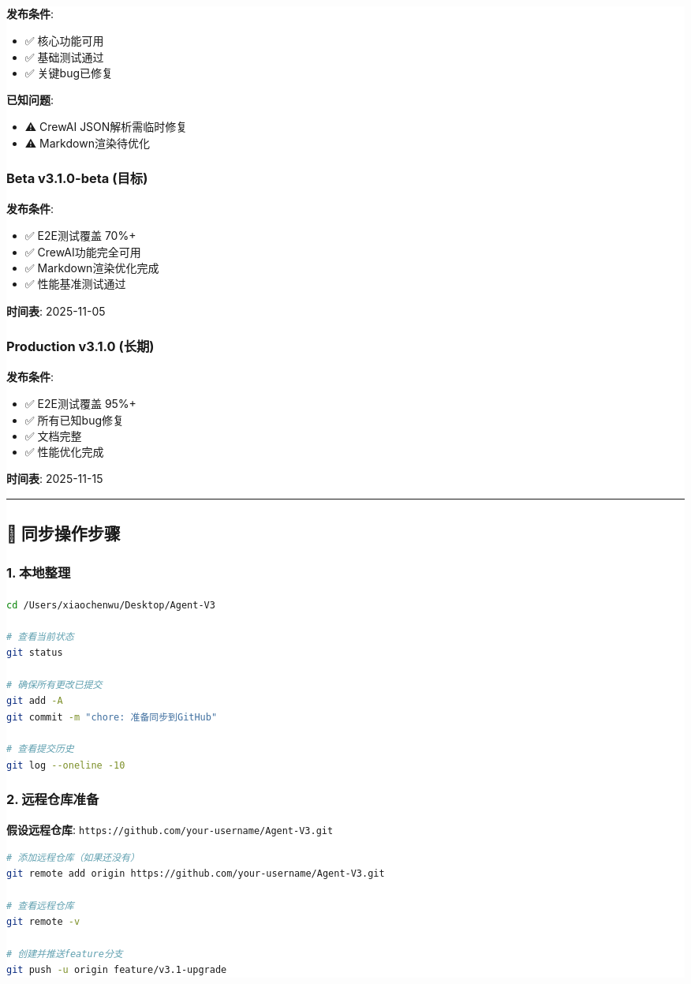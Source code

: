 **发布条件**:
- ✅ 核心功能可用
- ✅ 基础测试通过
- ✅ 关键bug已修复

**已知问题**:
- ⚠️ CrewAI JSON解析需临时修复
- ⚠️ Markdown渲染待优化

### Beta v3.1.0-beta (目标)

**发布条件**:
- ✅ E2E测试覆盖 70%+
- ✅ CrewAI功能完全可用
- ✅ Markdown渲染优化完成
- ✅ 性能基准测试通过

**时间表**: 2025-11-05

### Production v3.1.0 (长期)

**发布条件**:
- ✅ E2E测试覆盖 95%+
- ✅ 所有已知bug修复
- ✅ 文档完整
- ✅ 性能优化完成

**时间表**: 2025-11-15

---

## 🔄 同步操作步骤

### 1. 本地整理

```bash
cd /Users/xiaochenwu/Desktop/Agent-V3

# 查看当前状态
git status

# 确保所有更改已提交
git add -A
git commit -m "chore: 准备同步到GitHub"

# 查看提交历史
git log --oneline -10
```

### 2. 远程仓库准备

**假设远程仓库**: `https://github.com/your-username/Agent-V3.git`

```bash
# 添加远程仓库（如果还没有）
git remote add origin https://github.com/your-username/Agent-V3.git

# 查看远程仓库
git remote -v

# 创建并推送feature分支
git push -u origin feature/v3.1-upgrade
```
